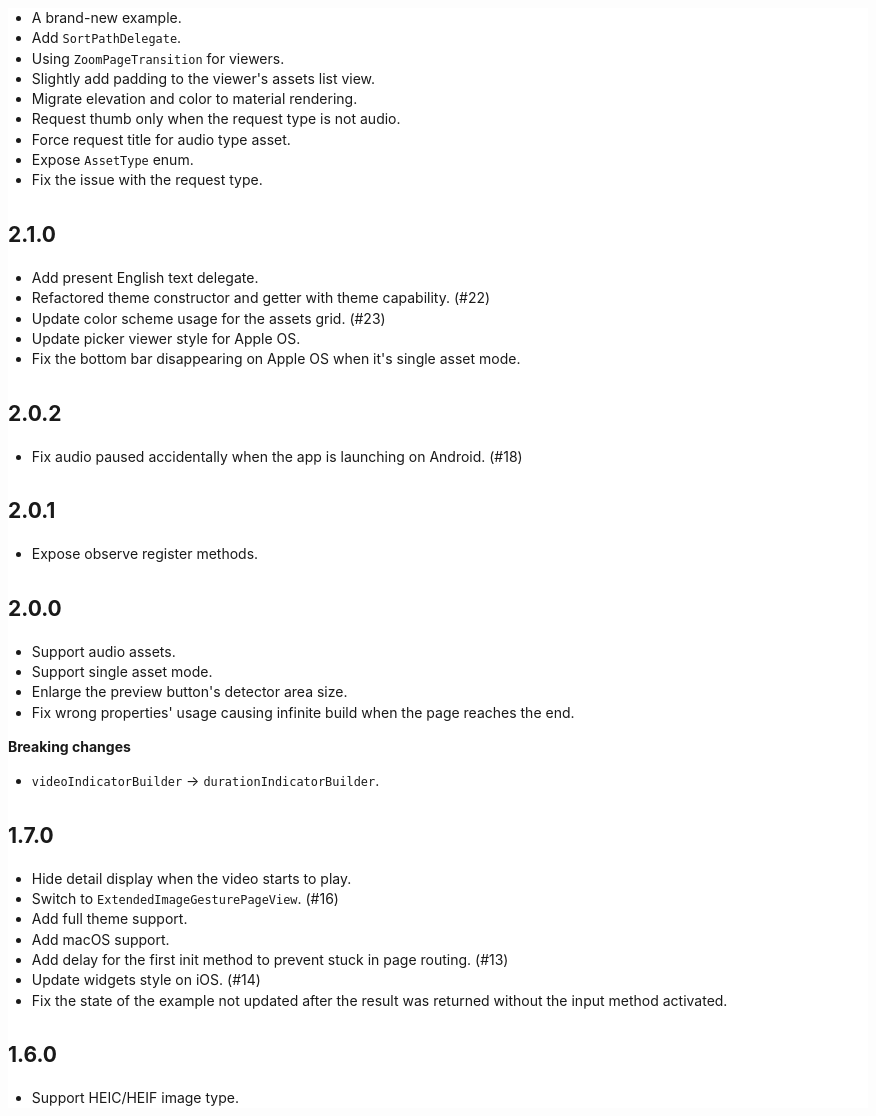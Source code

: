- A brand-new example.
- Add `SortPathDelegate`.
- Using `ZoomPageTransition` for viewers.
- Slightly add padding to the viewer's assets list view.
- Migrate elevation and color to material rendering.
- Request thumb only when the request type is not audio.
- Force request title for audio type asset.
- Expose `AssetType` enum.
- Fix the issue with the request type.

## 2.1.0

- Add present English text delegate.
- Refactored theme constructor and getter with theme capability. (#22)
- Update color scheme usage for the assets grid. (#23)
- Update picker viewer style for Apple OS.
- Fix the bottom bar disappearing on Apple OS when it's single asset mode.

## 2.0.2

- Fix audio paused accidentally when the app is launching on Android. (#18)

## 2.0.1

- Expose observe register methods.

## 2.0.0

- Support audio assets.
- Support single asset mode.
- Enlarge the preview button's detector area size.
- Fix wrong properties' usage causing infinite build when the page reaches the end.

**Breaking changes**

- `videoIndicatorBuilder` -> `durationIndicatorBuilder`.

## 1.7.0

- Hide detail display when the video starts to play.
- Switch to `ExtendedImageGesturePageView`. (#16)
- Add full theme support.
- Add macOS support.
- Add delay for the first init method to prevent stuck in page routing. (#13)
- Update widgets style on iOS. (#14)
- Fix the state of the example not updated after the result was returned without the input method activated.

## 1.6.0

- Support HEIC/HEIF image type.
